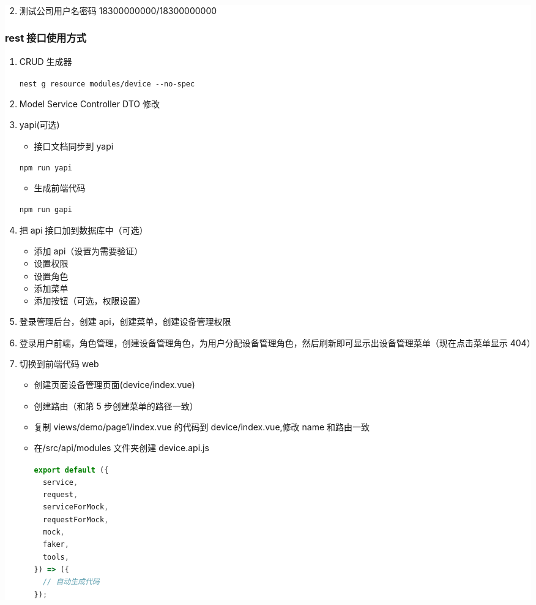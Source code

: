 2. 测试公司用户名密码 18300000000/18300000000

### rest 接口使用方式

1.  CRUD 生成器
    ```
    nest g resource modules/device --no-spec
    ```
2.  Model Service Controller DTO 修改

3.  yapi(可选)

    - 接口文档同步到 yapi

    ```
    npm run yapi

    ```

    - 生成前端代码

    ```
    npm run gapi

    ```

4.  把 api 接口加到数据库中（可选）

    - 添加 api（设置为需要验证）
    - 设置权限
    - 设置角色
    - 添加菜单
    - 添加按钮（可选，权限设置）

5.  登录管理后台，创建 api，创建菜单，创建设备管理权限
6.  登录用户前端，角色管理，创建设备管理角色，为用户分配设备管理角色，然后刷新即可显示出设备管理菜单（现在点击菜单显示 404）
7.  切换到前端代码 web

    - 创建页面设备管理页面(device/index.vue)
    - 创建路由（和第 5 步创建菜单的路径一致）
    - 复制 views/demo/page1/index.vue 的代码到 device/index.vue,修改 name 和路由一致
    - 在/src/api/modules 文件夹创建 device.api.js

      ```javascript
      export default ({
        service,
        request,
        serviceForMock,
        requestForMock,
        mock,
        faker,
        tools,
      }) => ({
        // 自动生成代码
      });
      ```
